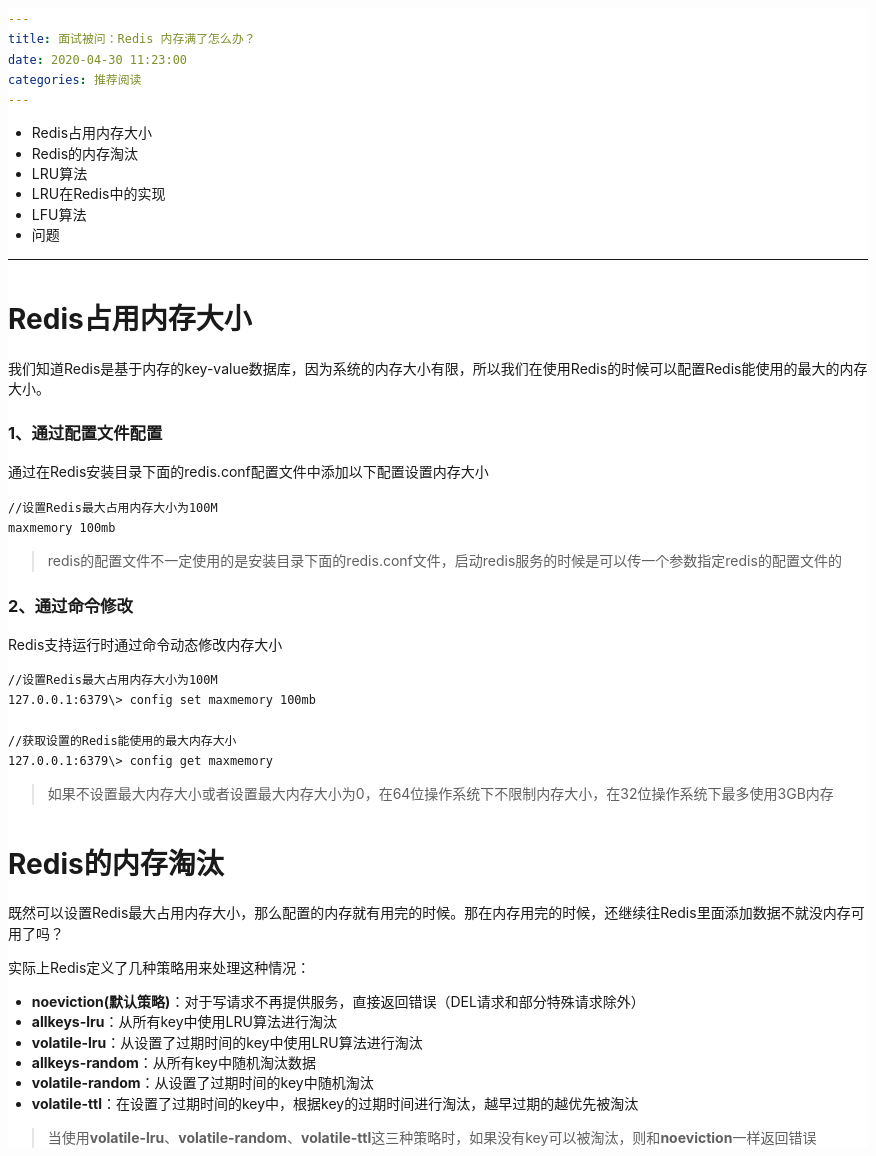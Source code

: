 ```yaml
---
title: 面试被问：Redis 内存满了怎么办？
date: 2020-04-30 11:23:00
categories: 推荐阅读
---
```

* Redis占用内存大小
* Redis的内存淘汰
* LRU算法
* LRU在Redis中的实现
* LFU算法
* 问题

---

Redis占用内存大小
===========

我们知道Redis是基于内存的key-value数据库，因为系统的内存大小有限，所以我们在使用Redis的时候可以配置Redis能使用的最大的内存大小。

### 1、通过配置文件配置

通过在Redis安装目录下面的redis.conf配置文件中添加以下配置设置内存大小

    //设置Redis最大占用内存大小为100M
    maxmemory 100mb

> redis的配置文件不一定使用的是安装目录下面的redis.conf文件，启动redis服务的时候是可以传一个参数指定redis的配置文件的

### 2、通过命令修改

Redis支持运行时通过命令动态修改内存大小

    //设置Redis最大占用内存大小为100M
    127.0.0.1:6379\> config set maxmemory 100mb

    //获取设置的Redis能使用的最大内存大小
    127.0.0.1:6379\> config get maxmemory

> 如果不设置最大内存大小或者设置最大内存大小为0，在64位操作系统下不限制内存大小，在32位操作系统下最多使用3GB内存

Redis的内存淘汰
==========

既然可以设置Redis最大占用内存大小，那么配置的内存就有用完的时候。那在内存用完的时候，还继续往Redis里面添加数据不就没内存可用了吗？

实际上Redis定义了几种策略用来处理这种情况：

* **noeviction(默认策略)**：对于写请求不再提供服务，直接返回错误（DEL请求和部分特殊请求除外）
* **allkeys-lru**：从所有key中使用LRU算法进行淘汰
* **volatile-lru**：从设置了过期时间的key中使用LRU算法进行淘汰
* **allkeys-random**：从所有key中随机淘汰数据
* **volatile-random**：从设置了过期时间的key中随机淘汰
* **volatile-ttl**：在设置了过期时间的key中，根据key的过期时间进行淘汰，越早过期的越优先被淘汰

> 当使用**volatile-lru**、**volatile-random**、**volatile-ttl**这三种策略时，如果没有key可以被淘汰，则和**noeviction**一样返回错误
